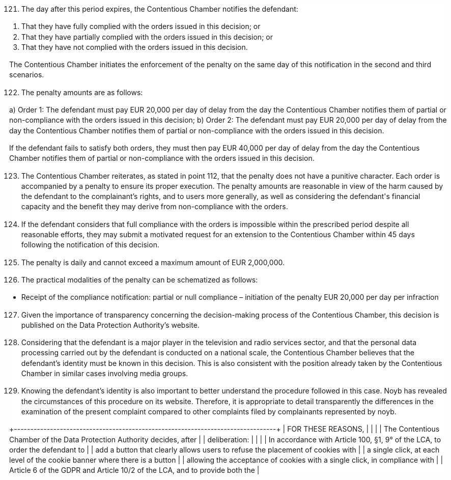 121. The day after this period expires, the Contentious Chamber notifies the defendant:

   1) That they have fully complied with the orders issued in this decision; or
   2) That they have partially complied with the orders issued in this decision; or
   3) That they have not complied with the orders issued in this decision.

   The Contentious Chamber initiates the enforcement of the penalty on the same day of this notification in the second and third scenarios.

122. The penalty amounts are as follows:

   a) Order 1: The defendant must pay EUR 20,000 per day of delay from the day the Contentious Chamber notifies them of partial or non-compliance with the orders issued in this decision;
   b) Order 2: The defendant must pay EUR 20,000 per day of delay from the day the Contentious Chamber notifies them of partial or non-compliance with the orders issued in this decision.

   If the defendant fails to satisfy both orders, they must then pay EUR 40,000 per day of delay from the day the Contentious Chamber notifies them of partial or non-compliance with the orders issued in this decision.

123. The Contentious Chamber reiterates, as stated in point 112, that the penalty does not have a punitive character. Each order is accompanied by a penalty to ensure its proper execution. The penalty amounts are reasonable in view of the harm caused by the defendant to the complainant’s rights, and to users more generally, as well as considering the defendant's financial capacity and the benefit they may derive from non-compliance with the orders.

124. If the defendant considers that full compliance with the orders is impossible within the prescribed period despite all reasonable efforts, they may submit a motivated request for an extension to the Contentious Chamber within 45 days following the notification of this decision.

125. The penalty is daily and cannot exceed a maximum amount of EUR 2,000,000.

126. The practical modalities of the penalty can be schematized as follows:

   - Receipt of the compliance notification: partial or null compliance – initiation of the penalty EUR 20,000 per day per infraction

127. Given the importance of transparency concerning the decision-making process of the Contentious Chamber, this decision is published on the Data Protection Authority’s website.

128. Considering that the defendant is a major player in the television and radio services sector, and that the personal data processing carried out by the defendant is conducted on a national scale, the Contentious Chamber believes that the defendant’s identity must be known in this decision. This is also consistent with the position already taken by the Contentious Chamber in similar cases involving media groups.

129. Knowing the defendant’s identity is also important to better understand the procedure followed in this case. Noyb has revealed the circumstances of this procedure on its website. Therefore, it is appropriate to detail transparently the differences in the examination of the present complaint compared to other complaints filed by complainants represented by noyb.

+--------------------------------------------------------------------------------+
| FOR THESE REASONS,                                                             |
|                                                                                |
| The Contentious Chamber of the Data Protection Authority decides, after        |
| deliberation:                                                                  |
|                                                                                |
| In accordance with Article 100, §1, 9° of the LCA, to order the defendant to   |
| add a button that clearly allows users to refuse the placement of cookies with |
| a single click, at each level of the cookie banner where there is a button     |
| allowing the acceptance of cookies with a single click, in compliance with     |
| Article 6 of the GDPR and Article 10/2 of the LCA, and to provide both the     |